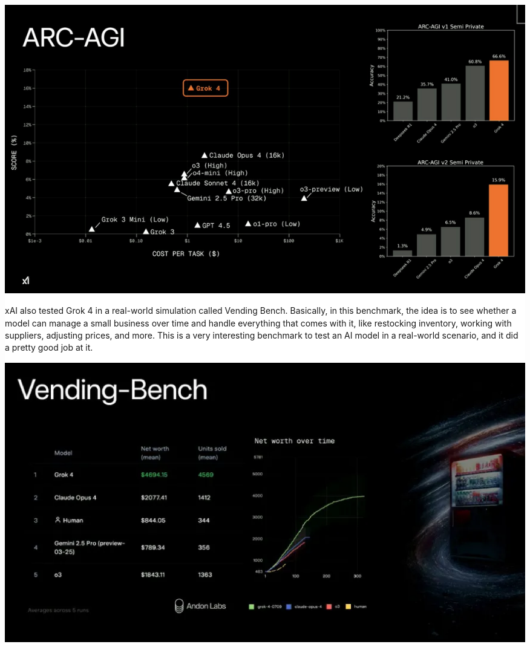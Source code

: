 ![arc_agi_grok4.jpg](/blog/arc_agi_grok4.jpg)

xAI also tested Grok 4 in a real-world simulation called Vending Bench. Basically, in this benchmark, the idea is to see whether a model can manage a small business over time and handle everything that comes with it, like restocking inventory, working with suppliers, adjusting prices, and more. This is a very interesting benchmark to test an AI model in a real-world scenario, and it did a pretty good job at it.

![vending_bench.jpg](/blog/grok_vending_bench.png)
